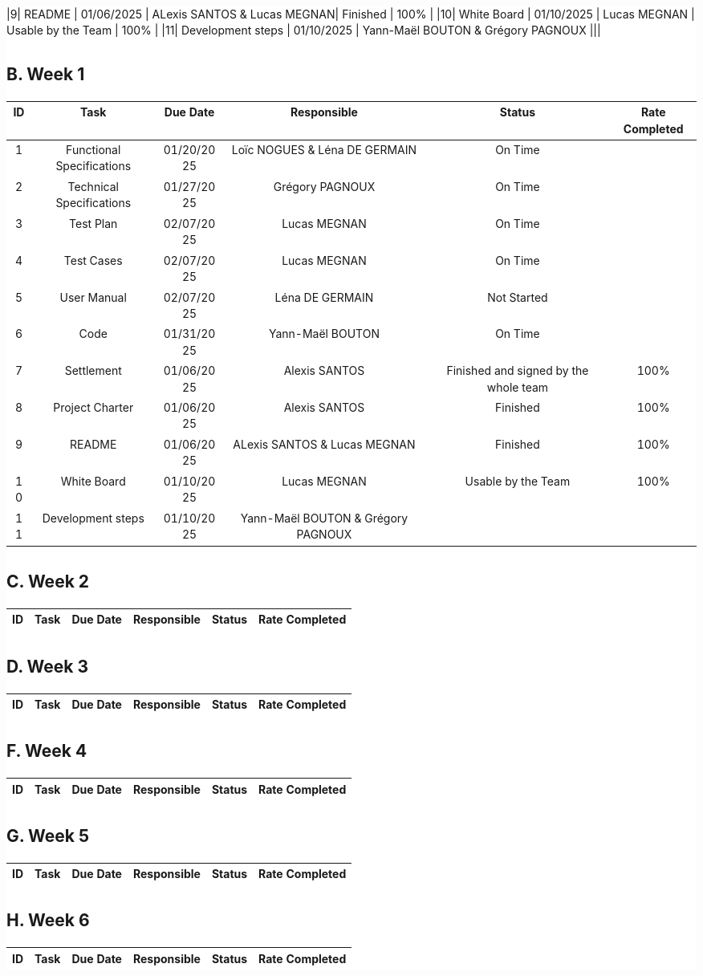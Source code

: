 |9| README | 01/06/2025 | ALexis SANTOS & Lucas MEGNAN| Finished | 100% |
|10| White Board | 01/10/2025 | Lucas MEGNAN | Usable by the Team | 100% |
|11| Development steps | 01/10/2025 | Yann-Maël BOUTON & Grégory PAGNOUX |||

## B. Week 1

|ID|Task|Due Date|Responsible| Status| Rate Completed |
|:-:|:-:|:-:|:-:|:-:|:-:|
|1| Functional Specifications | 01/20/2025 | Loïc NOGUES & Léna DE GERMAIN | On Time | |
|2| Technical Specifications | 01/27/2025 | Grégory PAGNOUX  | On Time ||
|3| Test Plan | 02/07/2025 |Lucas MEGNAN| On Time ||
|4| Test Cases | 02/07/2025 |Lucas MEGNAN| On Time ||
|5| User Manual | 02/07/2025 | Léna DE GERMAIN | Not Started ||
|6| Code | 01/31/2025 | Yann-Maël BOUTON | On Time ||
|7| Settlement | 01/06/2025 | Alexis SANTOS | Finished and signed by the whole team | 100% |
|8| Project Charter | 01/06/2025| Alexis SANTOS | Finished | 100% |
|9| README | 01/06/2025 | ALexis SANTOS & Lucas MEGNAN| Finished | 100% |
|10| White Board | 01/10/2025 | Lucas MEGNAN | Usable by the Team | 100% |
|11| Development steps | 01/10/2025 | Yann-Maël BOUTON & Grégory PAGNOUX |||

## C. Week 2

|ID|Task|Due Date|Responsible| Status| Rate Completed |
|:-:|:-:|:-:|:-:|:-:|:-:|

## D. Week 3

|ID|Task|Due Date|Responsible| Status| Rate Completed |
|:-:|:-:|:-:|:-:|:-:|:-:|

## F. Week 4

|ID|Task|Due Date|Responsible| Status| Rate Completed |
|:-:|:-:|:-:|:-:|:-:|:-:|

## G. Week 5

|ID|Task|Due Date|Responsible| Status| Rate Completed |
|:-:|:-:|:-:|:-:|:-:|:-:|

## H. Week 6

|ID|Task|Due Date|Responsible| Status| Rate Completed |
|:-:|:-:|:-:|:-:|:-:|:-:|